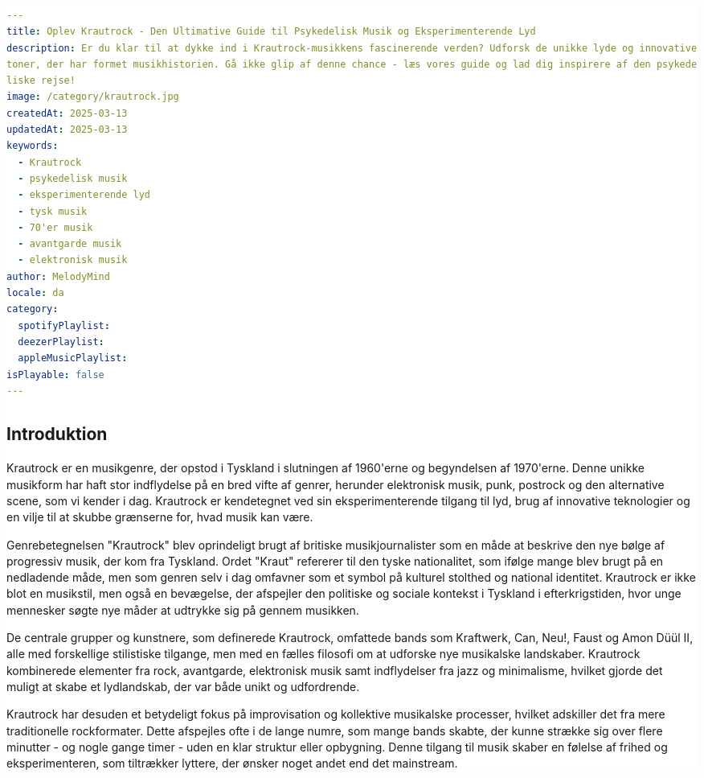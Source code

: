 ```yaml
---
title: Oplev Krautrock - Den Ultimative Guide til Psykedelisk Musik og Eksperimenterende Lyd
description: Er du klar til at dykke ind i Krautrock-musikkens fascinerende verden? Udforsk de unikke lyde og innovative toner, der har formet musikhistorien. Gå ikke glip af denne chance - læs vores guide og lad dig inspirere af den psykedeliske rejse!
image: /category/krautrock.jpg
createdAt: 2025-03-13
updatedAt: 2025-03-13
keywords:
  - Krautrock
  - psykedelisk musik
  - eksperimenterende lyd
  - tysk musik
  - 70'er musik
  - avantgarde musik
  - elektronisk musik
author: MelodyMind
locale: da
category:
  spotifyPlaylist: 
  deezerPlaylist: 
  appleMusicPlaylist: 
isPlayable: false
---
```



## Introduktion


Krautrock er en musikgenre, der opstod i Tyskland i slutningen af 1960'erne og begyndelsen af 1970'erne. Denne unikke musikform har haft stor indflydelse på en bred vifte af genrer, herunder elektronisk musik, punk, postrock og den alternative scene, som vi kender i dag. Krautrock er kendetegnet ved sin eksperimenterende tilgang til lyd, brug af innovative teknologier og en vilje til at skubbe grænserne for, hvad musik kan være. 

Genrebetegnelsen "Krautrock" blev oprindeligt brugt af britiske musikjournalister som en måde at beskrive den nye bølge af progressiv musik, der kom fra Tyskland. Ordet "Kraut" refererer til den tyske nationalitet, som ifølge mange blev brugt på en nedladende måde, men som genren selv i dag omfavner som et symbol på kulturel stolthed og national identitet. Krautrock er ikke blot en musikstil, men også en bevægelse, der afspejler den politiske og sociale kontekst i Tyskland i efterkrigstiden, hvor unge mennesker søgte nye måder at udtrykke sig på gennem musikken.

De centrale grupper og kunstnere, som definerede Krautrock, omfattede bands som Kraftwerk, Can, Neu!, Faust og Amon Düül II, alle med forskellige stilistiske tilgange, men med en fælles filosofi om at udforske nye musikalske landskaber. Krautrock kombinerede elementer fra rock, avantgarde, elektronisk musik samt indflydelser fra jazz og minimalisme, hvilket gjorde det muligt at skabe et lydlandskab, der var både unikt og udfordrende. 

Krautrock har desuden et betydeligt fokus på improvisation og kollektive musikalske processer, hvilket adskiller det fra mere traditionelle rockformater. Dette afspejles ofte i de lange numre, som mange bands skabte, der kunne strække sig over flere minutter - og nogle gange timer - uden en klar struktur eller opbygning. Denne tilgang til musik skaber en følelse af frihed og eksperimenteren, som tiltrækker lyttere, der ønsker noget andet end det mainstream.
